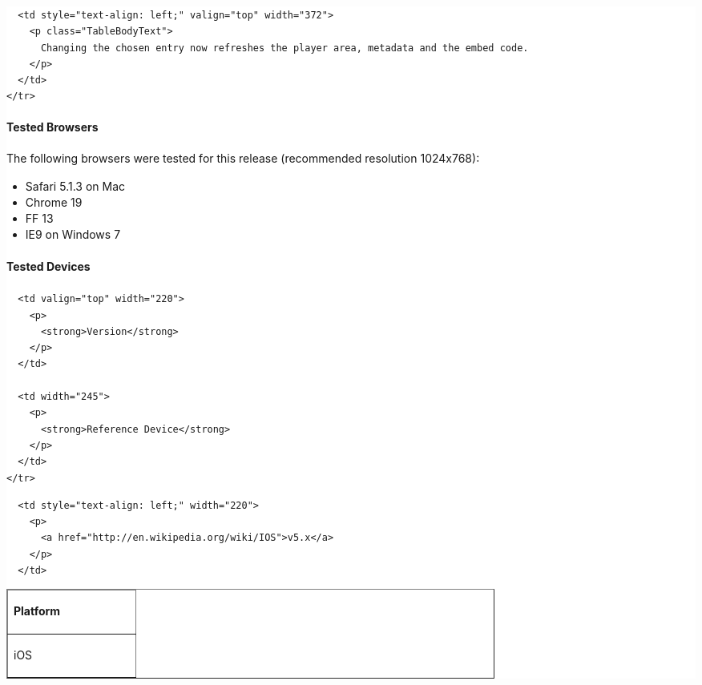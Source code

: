       <td style="text-align: left;" valign="top" width="372">
        <p class="TableBodyText">
          Changing the chosen entry now refreshes the player area, metadata and the embed code.
        </p>
      </td>
    </tr>
  </tbody>
</table>

#### Tested Browsers

The following browsers were tested for this release (recommended resolution 1024x768):

*   Safari 5.1.3 on Mac
*   Chrome 19
*   FF 13
*   IE9 on Windows 7

#### Tested Devices

<table style="width: 609px;" border="1" cellspacing="0" cellpadding="0">
  <thead>
    <tr>
      <td width="145">
        <p>
          <strong>Platform</strong>
        </p>
      </td>
      
      <td valign="top" width="220">
        <p>
          <strong>Version</strong>
        </p>
      </td>
      
      <td width="245">
        <p>
          <strong>Reference Device</strong>
        </p>
      </td>
    </tr>
  </thead>
  
  <tbody>
    <tr>
      <td style="text-align: left;" valign="top" width="145">
        <p class="TableBodyText">
          iOS
        </p>
      </td>
      
      <td style="text-align: left;" width="220">
        <p>
          <a href="http://en.wikipedia.org/wiki/IOS">v5.x</a>
        </p>
      </td>
      